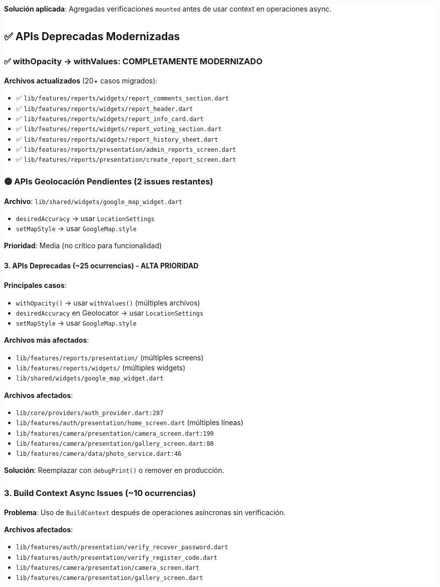 **Solución aplicada**: Agregadas verificaciones `mounted` antes de usar context en operaciones async.

## ✅ APIs Deprecadas Modernizadas

### ✅ **withOpacity → withValues: COMPLETAMENTE MODERNIZADO**

**Archivos actualizados** (20+ casos migrados):
- ✅ `lib/features/reports/widgets/report_comments_section.dart`
- ✅ `lib/features/reports/widgets/report_header.dart`
- ✅ `lib/features/reports/widgets/report_info_card.dart`
- ✅ `lib/features/reports/widgets/report_voting_section.dart`
- ✅ `lib/features/reports/widgets/report_history_sheet.dart`
- ✅ `lib/features/reports/presentation/admin_reports_screen.dart`
- ✅ `lib/features/reports/presentation/create_report_screen.dart`

### 🟡 **APIs Geolocación Pendientes** (2 issues restantes)

**Archivo**: `lib/shared/widgets/google_map_widget.dart`
- `desiredAccuracy` → usar `LocationSettings` 
- `setMapStyle` → usar `GoogleMap.style`

**Prioridad**: Media (no crítico para funcionalidad)

#### 3. APIs Deprecadas (~25 ocurrencias) - **ALTA PRIORIDAD**

**Principales casos**:
- `withOpacity()` → usar `withValues()` (múltiples archivos)
- `desiredAccuracy` en Geolocator → usar `LocationSettings`
- `setMapStyle` → usar `GoogleMap.style`

**Archivos más afectados**:
- `lib/features/reports/presentation/` (múltiples screens)
- `lib/features/reports/widgets/` (múltiples widgets)
- `lib/shared/widgets/google_map_widget.dart`

**Archivos afectados**:
- `lib/core/providers/auth_provider.dart:287`
- `lib/features/auth/presentation/home_screen.dart` (múltiples líneas)
- `lib/features/camera/presentation/camera_screen.dart:199`
- `lib/features/camera/presentation/gallery_screen.dart:80`
- `lib/features/camera/data/photo_service.dart:46`

**Solución**: Reemplazar con `debugPrint()` o remover en producción.

### 3. Build Context Async Issues (~10 ocurrencias)

**Problema**: Uso de `BuildContext` después de operaciones asíncronas sin verificación.

**Archivos afectados**:
- `lib/features/auth/presentation/verify_recover_password.dart`
- `lib/features/auth/presentation/verify_register_code.dart`
- `lib/features/camera/presentation/camera_screen.dart`
- `lib/features/camera/presentation/gallery_screen.dart`
